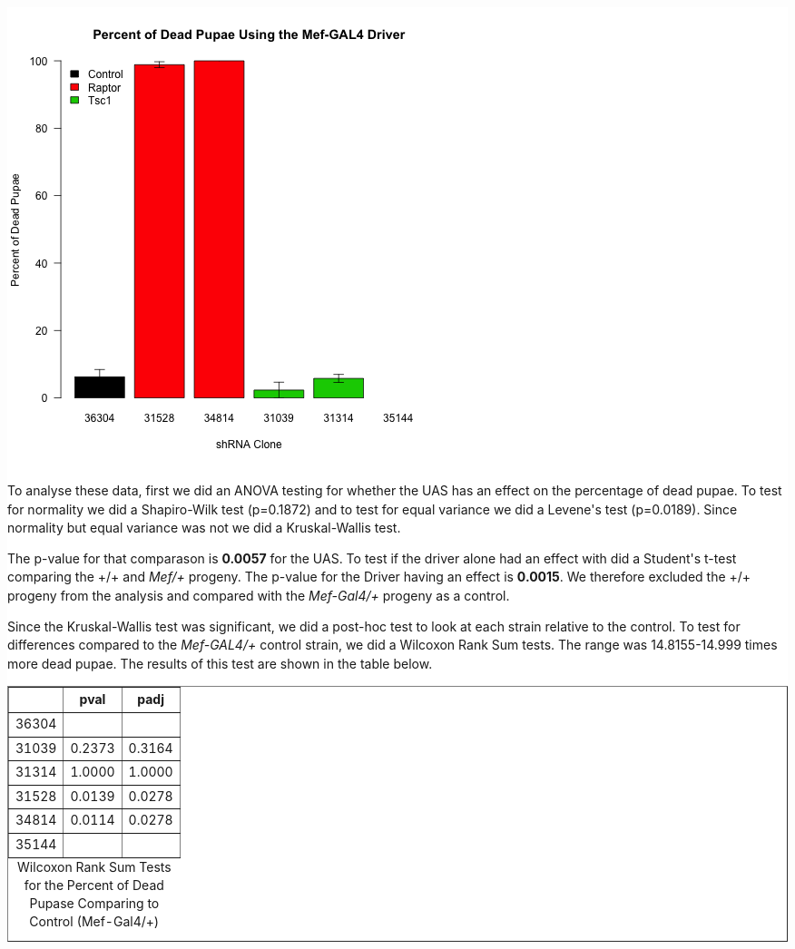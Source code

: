 ![plot of chunk dead-pupae-barplot-mef](figure/dead-pupae-barplot-mef.png) 

To analyse these data, first we did an ANOVA testing for whether the UAS has an effect on the percentage of dead pupae.  To test for normality we did a Shapiro-Wilk test (p=0.1872) and to test for equal variance we did a Levene's test (p=0.0189).  Since normality but equal variance was not we did a Kruskal-Wallis test.

The p-value for that comparason is **0.0057** for the UAS.  To test if the driver alone had an effect with did a Student's t-test comparing the +/+ and *Mef/+* progeny.  The p-value for the Driver having an effect is **0.0015**.  We therefore excluded the +/+ progeny from the analysis and compared with the *Mef-Gal4/+* progeny as a control.  

Since the Kruskal-Wallis test was significant, we did a post-hoc test to look at each strain relative to the control.  To test for differences compared to the *Mef-GAL4/+* control strain, we did a Wilcoxon Rank Sum tests.  The range was 14.8155-14.999 times more dead pupae. The results of this test are shown in the table below.  




<TABLE border=1>
<CAPTION ALIGN="bottom"> Wilcoxon Rank Sum Tests for the Percent of Dead Pupase Comparing to Control (Mef-Gal4/+) </CAPTION>
<TR> <TH>  </TH> <TH> pval </TH> <TH> padj </TH>  </TR>
  <TR> <TD align="right"> 36304 </TD> <TD align="right">  </TD> <TD align="right">  </TD> </TR>
  <TR> <TD align="right"> 31039 </TD> <TD align="right"> 0.2373 </TD> <TD align="right"> 0.3164 </TD> </TR>
  <TR> <TD align="right"> 31314 </TD> <TD align="right"> 1.0000 </TD> <TD align="right"> 1.0000 </TD> </TR>
  <TR> <TD align="right"> 31528 </TD> <TD align="right"> 0.0139 </TD> <TD align="right"> 0.0278 </TD> </TR>
  <TR> <TD align="right"> 34814 </TD> <TD align="right"> 0.0114 </TD> <TD align="right"> 0.0278 </TD> </TR>
  <TR> <TD align="right"> 35144 </TD> <TD align="right">  </TD> <TD align="right">  </TD> </TR>
   </TABLE>
